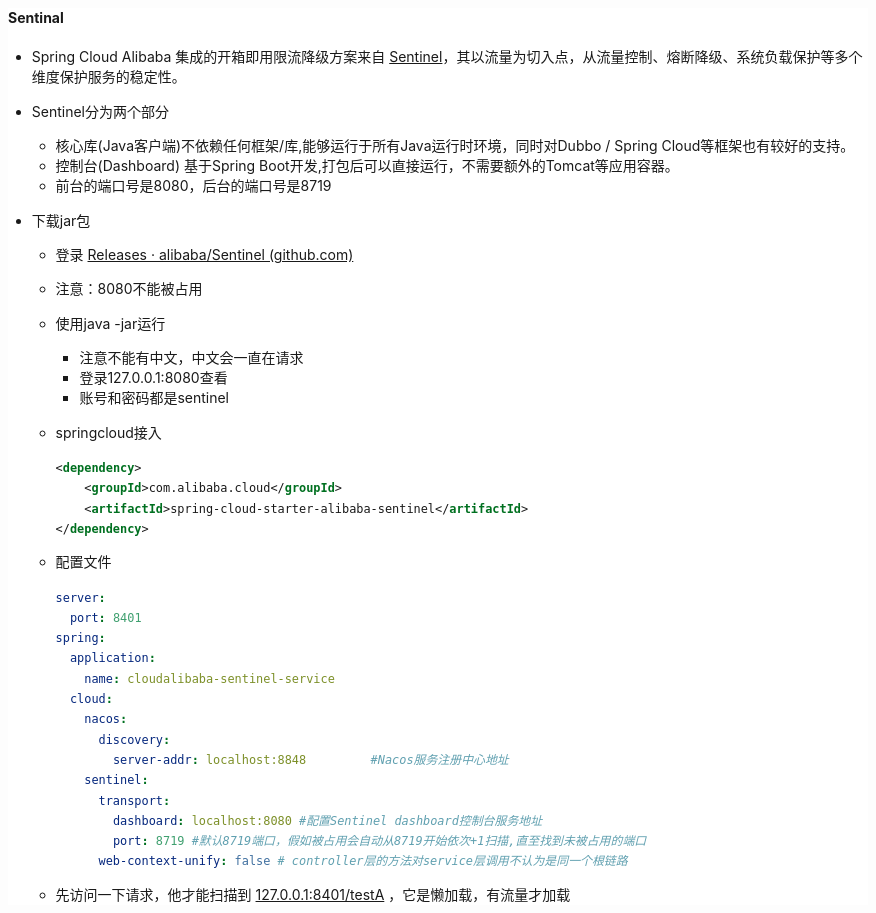 #### Sentinal

*  Spring Cloud Alibaba 集成的开箱即用限流降级方案来自 [Sentinel](https://github.com/alibaba/Sentinel)，其以流量为切入点，从流量控制、熔断降级、系统负载保护等多个维度保护服务的稳定性。 

* Sentinel分为两个部分

  * 核心库(Java客户端)不依赖任何框架/库,能够运行于所有Java运行时环境，同时对Dubbo / Spring Cloud等框架也有较好的支持。
  * 控制台(Dashboard) 基于Spring Boot开发,打包后可以直接运行，不需要额外的Tomcat等应用容器。
  * 前台的端口号是8080，后台的端口号是8719

* 下载jar包

  * 登录 [Releases · alibaba/Sentinel (github.com)](https://github.com/alibaba/Sentinel/releases) 

  * 注意：8080不能被占用

  * 使用java -jar运行

    * 注意不能有中文，中文会一直在请求
    * 登录127.0.0.1:8080查看
    * 账号和密码都是sentinel

  * springcloud接入

    ```xml
    <dependency>
        <groupId>com.alibaba.cloud</groupId>
        <artifactId>spring-cloud-starter-alibaba-sentinel</artifactId>
    </dependency>
    ```

  * 配置文件

    ```yml
    server:
      port: 8401
    spring:
      application:
        name: cloudalibaba-sentinel-service
      cloud:
        nacos:
          discovery:
            server-addr: localhost:8848         #Nacos服务注册中心地址
        sentinel:
          transport:
            dashboard: localhost:8080 #配置Sentinel dashboard控制台服务地址
            port: 8719 #默认8719端口，假如被占用会自动从8719开始依次+1扫描,直至找到未被占用的端口
          web-context-unify: false # controller层的方法对service层调用不认为是同一个根链路
    ```

  * 先访问一下请求，他才能扫描到 [127.0.0.1:8401/testA](http://127.0.0.1:8401/testA) ，它是懒加载，有流量才加载
